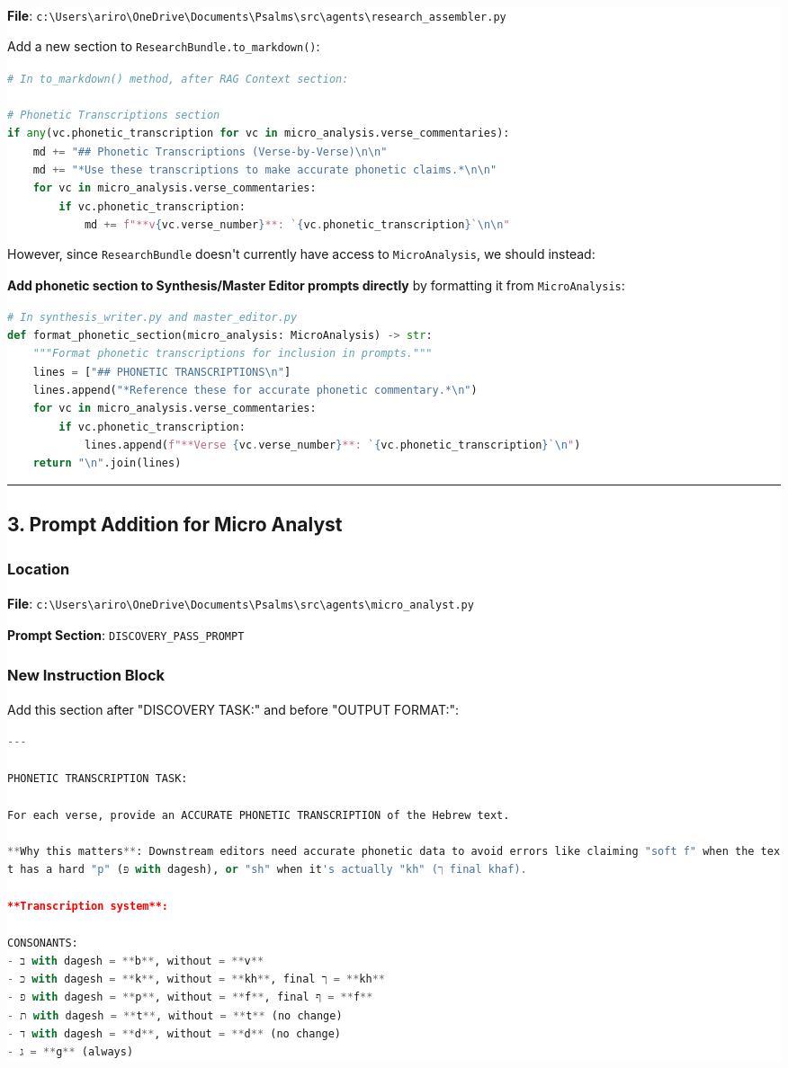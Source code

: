**File**: `c:\Users\ariro\OneDrive\Documents\Psalms\src\agents\research_assembler.py`

Add a new section to `ResearchBundle.to_markdown()`:

```python
# In to_markdown() method, after RAG Context section:

# Phonetic Transcriptions section
if any(vc.phonetic_transcription for vc in micro_analysis.verse_commentaries):
    md += "## Phonetic Transcriptions (Verse-by-Verse)\n\n"
    md += "*Use these transcriptions to make accurate phonetic claims.*\n\n"
    for vc in micro_analysis.verse_commentaries:
        if vc.phonetic_transcription:
            md += f"**v{vc.verse_number}**: `{vc.phonetic_transcription}`\n\n"
```

However, since `ResearchBundle` doesn't currently have access to `MicroAnalysis`, we should instead:

**Add phonetic section to Synthesis/Master Editor prompts directly** by formatting it from `MicroAnalysis`:

```python
# In synthesis_writer.py and master_editor.py
def format_phonetic_section(micro_analysis: MicroAnalysis) -> str:
    """Format phonetic transcriptions for inclusion in prompts."""
    lines = ["## PHONETIC TRANSCRIPTIONS\n"]
    lines.append("*Reference these for accurate phonetic commentary.*\n")
    for vc in micro_analysis.verse_commentaries:
        if vc.phonetic_transcription:
            lines.append(f"**Verse {vc.verse_number}**: `{vc.phonetic_transcription}`\n")
    return "\n".join(lines)
```

---

## 3. Prompt Addition for Micro Analyst

### Location
**File**: `c:\Users\ariro\OneDrive\Documents\Psalms\src\agents\micro_analyst.py`

**Prompt Section**: `DISCOVERY_PASS_PROMPT`

### New Instruction Block

Add this section after "DISCOVERY TASK:" and before "OUTPUT FORMAT:":

```python
---

PHONETIC TRANSCRIPTION TASK:

For each verse, provide an ACCURATE PHONETIC TRANSCRIPTION of the Hebrew text.

**Why this matters**: Downstream editors need accurate phonetic data to avoid errors like claiming "soft f" when the text has a hard "p" (פּ with dagesh), or "sh" when it's actually "kh" (ך final khaf).

**Transcription system**:

CONSONANTS:
- ב with dagesh = **b**, without = **v**
- כ with dagesh = **k**, without = **kh**, final ך = **kh**
- פ with dagesh = **p**, without = **f**, final ף = **f**
- ת with dagesh = **t**, without = **t** (no change)
- ד with dagesh = **d**, without = **d** (no change)
- ג = **g** (always)
```